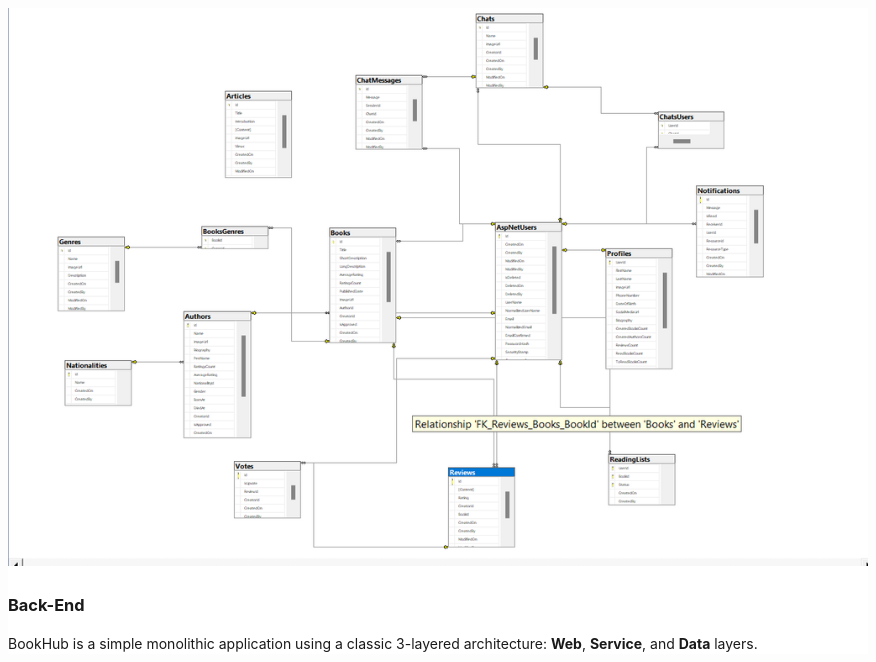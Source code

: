 ![My App Screenshot](./screenshots/db.png)


### Back-End

BookHub is a simple monolithic application using a classic 3-layered architecture: **Web**, **Service**, and **Data** layers. 
